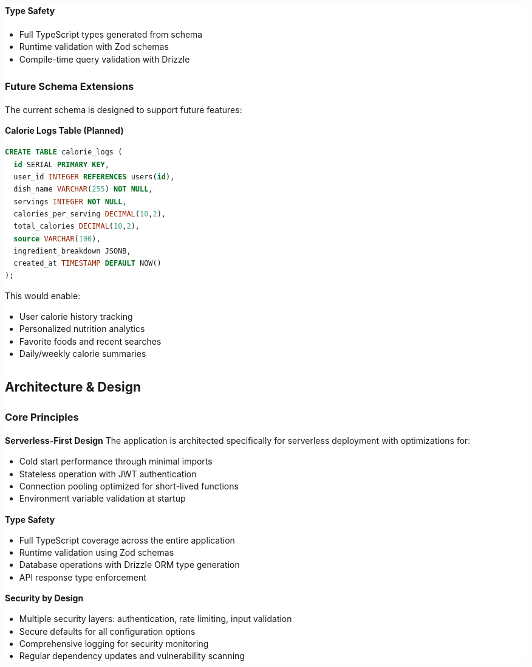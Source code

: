 #### Type Safety
- Full TypeScript types generated from schema
- Runtime validation with Zod schemas
- Compile-time query validation with Drizzle

### Future Schema Extensions

The current schema is designed to support future features:

**Calorie Logs Table (Planned)**
```sql
CREATE TABLE calorie_logs (
  id SERIAL PRIMARY KEY,
  user_id INTEGER REFERENCES users(id),
  dish_name VARCHAR(255) NOT NULL,
  servings INTEGER NOT NULL,
  calories_per_serving DECIMAL(10,2),
  total_calories DECIMAL(10,2),
  source VARCHAR(100),
  ingredient_breakdown JSONB,
  created_at TIMESTAMP DEFAULT NOW()
);
```

This would enable:
- User calorie history tracking
- Personalized nutrition analytics
- Favorite foods and recent searches
- Daily/weekly calorie summaries

## Architecture & Design

### Core Principles

**Serverless-First Design**
The application is architected specifically for serverless deployment with optimizations for:
- Cold start performance through minimal imports
- Stateless operation with JWT authentication
- Connection pooling optimized for short-lived functions
- Environment variable validation at startup

**Type Safety**
- Full TypeScript coverage across the entire application
- Runtime validation using Zod schemas
- Database operations with Drizzle ORM type generation
- API response type enforcement

**Security by Design**
- Multiple security layers: authentication, rate limiting, input validation
- Secure defaults for all configuration options
- Comprehensive logging for security monitoring
- Regular dependency updates and vulnerability scanning
